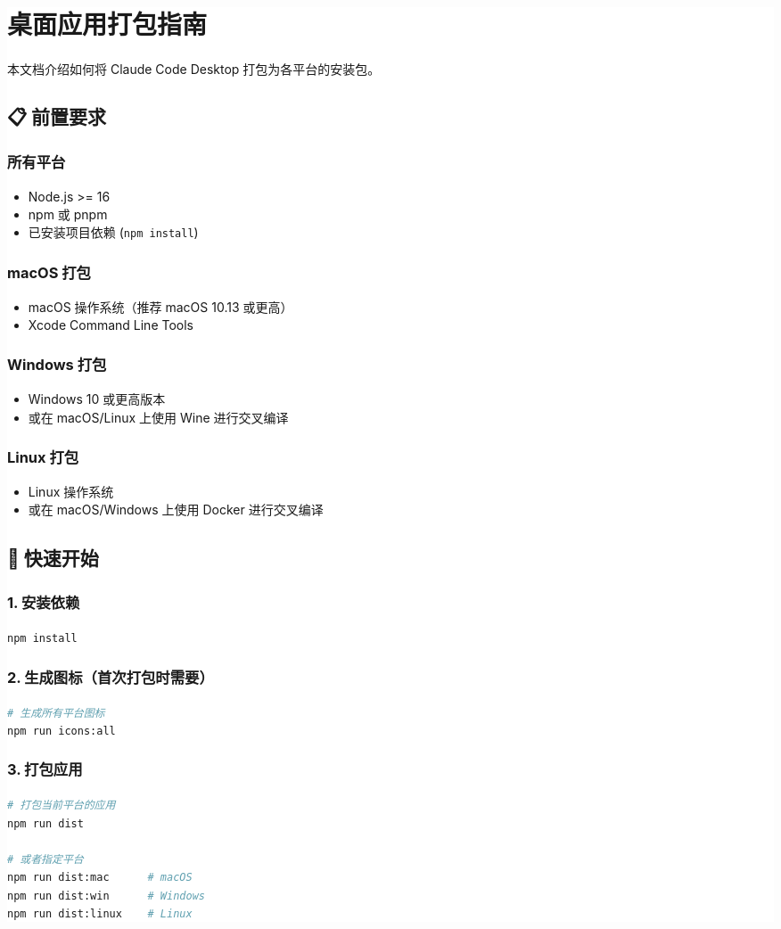 # 桌面应用打包指南

本文档介绍如何将 Claude Code Desktop 打包为各平台的安装包。

## 📋 前置要求

### 所有平台

- Node.js >= 16
- npm 或 pnpm
- 已安装项目依赖 (`npm install`)

### macOS 打包

- macOS 操作系统（推荐 macOS 10.13 或更高）
- Xcode Command Line Tools

### Windows 打包

- Windows 10 或更高版本
- 或在 macOS/Linux 上使用 Wine 进行交叉编译

### Linux 打包

- Linux 操作系统
- 或在 macOS/Windows 上使用 Docker 进行交叉编译

## 🚀 快速开始

### 1. 安装依赖

```bash
npm install
```

### 2. 生成图标（首次打包时需要）

```bash
# 生成所有平台图标
npm run icons:all
```

### 3. 打包应用

```bash
# 打包当前平台的应用
npm run dist

# 或者指定平台
npm run dist:mac      # macOS
npm run dist:win      # Windows
npm run dist:linux    # Linux
```
